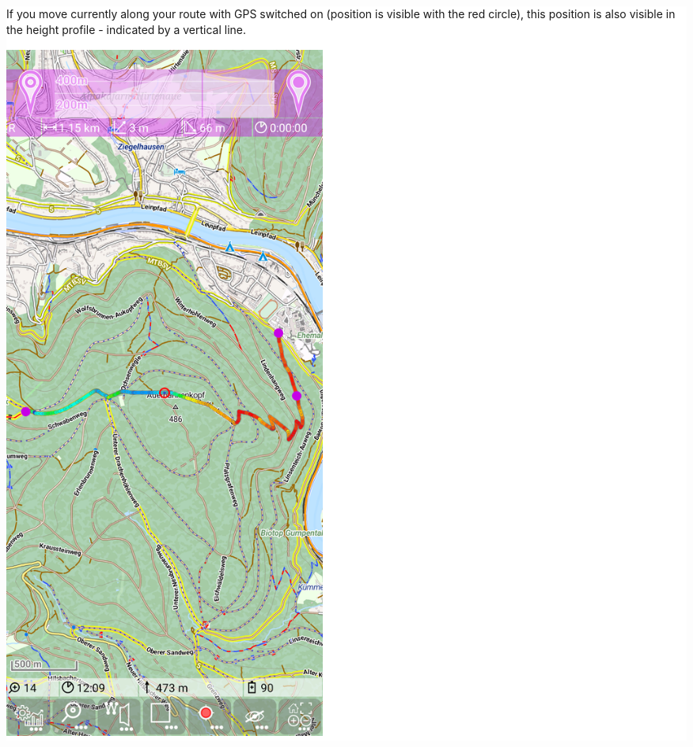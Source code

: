 If you move currently along your route with GPS switched on (position is visible with the red circle), this position is also visible in the height profile - indicated by a vertical line.

<img src="./td7.png" width="400" />&nbsp;
